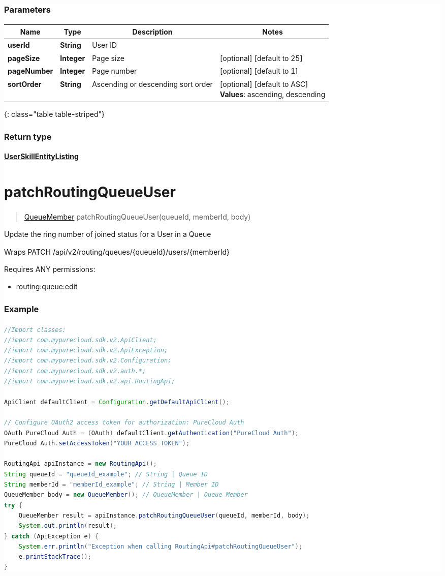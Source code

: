### Parameters


| Name | Type | Description  | Notes |
| ------------- | ------------- | ------------- | ------------- |
| **userId** | **String**| User ID | |
| **pageSize** | **Integer**| Page size | [optional] [default to 25] |
| **pageNumber** | **Integer**| Page number | [optional] [default to 1] |
| **sortOrder** | **String**| Ascending or descending sort order | [optional] [default to ASC]<br />**Values**: ascending, descending |
{: class="table table-striped"}

### Return type

[**UserSkillEntityListing**](UserSkillEntityListing.html)

<a name="patchRoutingQueueUser"></a>

# **patchRoutingQueueUser**



> [QueueMember](QueueMember.html) patchRoutingQueueUser(queueId, memberId, body)

Update the ring number of joined status for a User in a Queue



Wraps PATCH /api/v2/routing/queues/{queueId}/users/{memberId}  

Requires ANY permissions: 

* routing:queue:edit

### Example

~~~java
//Import classes:
//import com.mypurecloud.sdk.v2.ApiClient;
//import com.mypurecloud.sdk.v2.ApiException;
//import com.mypurecloud.sdk.v2.Configuration;
//import com.mypurecloud.sdk.v2.auth.*;
//import com.mypurecloud.sdk.v2.api.RoutingApi;

ApiClient defaultClient = Configuration.getDefaultApiClient();

// Configure OAuth2 access token for authorization: PureCloud Auth
OAuth PureCloud Auth = (OAuth) defaultClient.getAuthentication("PureCloud Auth");
PureCloud Auth.setAccessToken("YOUR ACCESS TOKEN");

RoutingApi apiInstance = new RoutingApi();
String queueId = "queueId_example"; // String | Queue ID
String memberId = "memberId_example"; // String | Member ID
QueueMember body = new QueueMember(); // QueueMember | Queue Member
try {
    QueueMember result = apiInstance.patchRoutingQueueUser(queueId, memberId, body);
    System.out.println(result);
} catch (ApiException e) {
    System.err.println("Exception when calling RoutingApi#patchRoutingQueueUser");
    e.printStackTrace();
}
~~~
